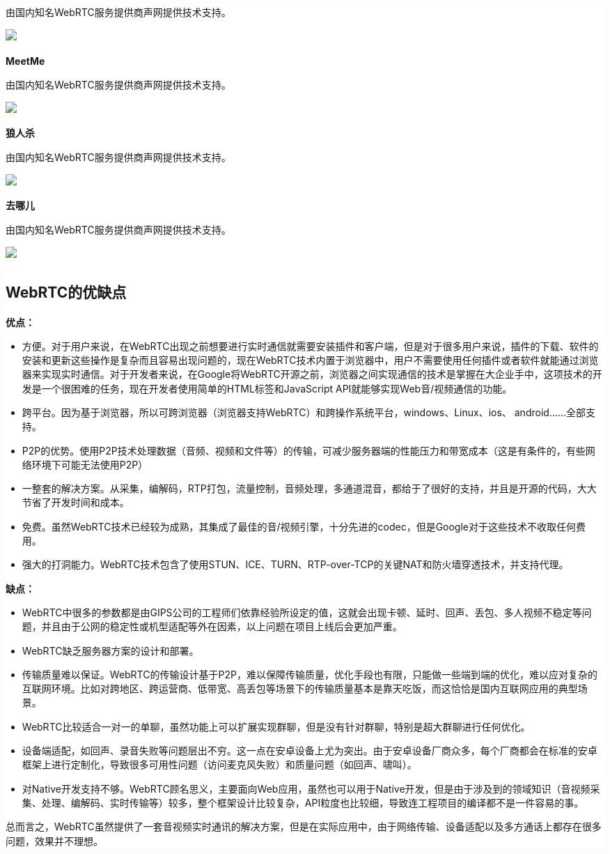 由国内知名WebRTC服务提供商声网提供技术支持。

![](/images/imageWebRTC/others/荔枝FM.png)

**MeetMe**

由国内知名WebRTC服务提供商声网提供技术支持。

![](/images/imageWebRTC/others/meetme.png)

**狼人杀**

由国内知名WebRTC服务提供商声网提供技术支持。

![](/images/imageWebRTC/others/狼人杀.png)

**去哪儿**

由国内知名WebRTC服务提供商声网提供技术支持。

![](/images/imageWebRTC/others/去哪儿.png)

## WebRTC的优缺点

**优点：**

- 方便。对于用户来说，在WebRTC出现之前想要进行实时通信就需要安装插件和客户端，但是对于很多用户来说，插件的下载、软件的安装和更新这些操作是复杂而且容易出现问题的，现在WebRTC技术内置于浏览器中，用户不需要使用任何插件或者软件就能通过浏览器来实现实时通信。对于开发者来说，在Google将WebRTC开源之前，浏览器之间实现通信的技术是掌握在大企业手中，这项技术的开发是一个很困难的任务，现在开发者使用简单的HTML标签和JavaScript API就能够实现Web音/视频通信的功能。

- 跨平台。因为基于浏览器，所以可跨浏览器（浏览器支持WebRTC）和跨操作系统平台，windows、Linux、ios、 android......全部支持。

- P2P的优势。使用P2P技术处理数据（音频、视频和文件等）的传输，可减少服务器端的性能压力和带宽成本（这是有条件的，有些网络环境下可能无法使用P2P）

- 一整套的解决方案。从采集，编解码，RTP打包，流量控制，音频处理，多通道混音，都给于了很好的支持，并且是开源的代码，大大节省了开发时间和成本。

- 免费。虽然WebRTC技术已经较为成熟，其集成了最佳的音/视频引擎，十分先进的codec，但是Google对于这些技术不收取任何费用。

- 强大的打洞能力。WebRTC技术包含了使用STUN、ICE、TURN、RTP-over-TCP的关键NAT和防火墙穿透技术，并支持代理。

**缺点：**

- WebRTC中很多的参数都是由GIPS公司的工程师们依靠经验所设定的值，这就会出现卡顿、延时、回声、丢包、多人视频不稳定等问题，并且由于公网的稳定性或机型适配等外在因素，以上问题在项目上线后会更加严重。

- WebRTC缺乏服务器方案的设计和部署。

- 传输质量难以保证。WebRTC的传输设计基于P2P，难以保障传输质量，优化手段也有限，只能做一些端到端的优化，难以应对复杂的互联网环境。比如对跨地区、跨运营商、低带宽、高丢包等场景下的传输质量基本是靠天吃饭，而这恰恰是国内互联网应用的典型场景。

- WebRTC比较适合一对一的单聊，虽然功能上可以扩展实现群聊，但是没有针对群聊，特别是超大群聊进行任何优化。

- 设备端适配，如回声、录音失败等问题层出不穷。这一点在安卓设备上尤为突出。由于安卓设备厂商众多，每个厂商都会在标准的安卓框架上进行定制化，导致很多可用性问题（访问麦克风失败）和质量问题（如回声、啸叫）。

- 对Native开发支持不够。WebRTC顾名思义，主要面向Web应用，虽然也可以用于Native开发，但是由于涉及到的领域知识（音视频采集、处理、编解码、实时传输等）较多，整个框架设计比较复杂，API粒度也比较细，导致连工程项目的编译都不是一件容易的事。

总而言之，WebRTC虽然提供了一套音视频实时通讯的解决方案，但是在实际应用中，由于网络传输、设备适配以及多方通话上都存在很多问题，效果并不理想。
